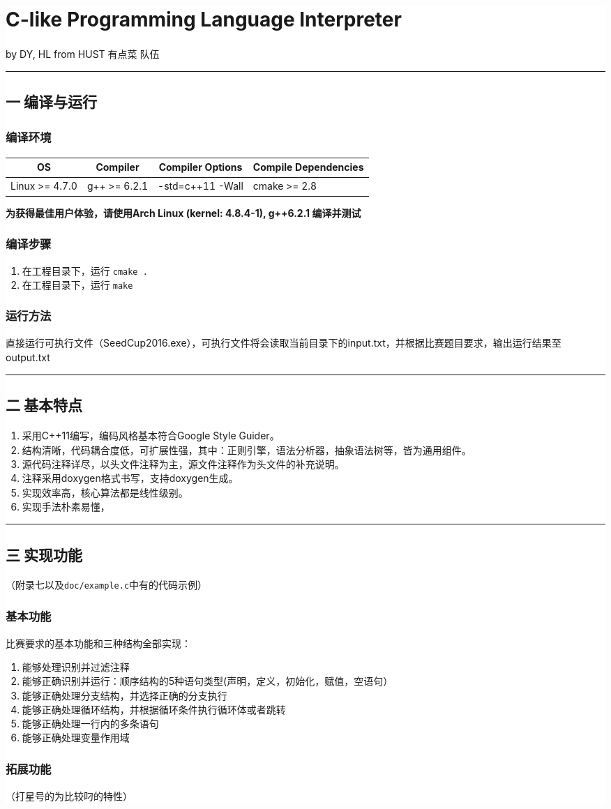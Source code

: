 
C-like Programming Language Interpreter
==============================
by DY, HL from HUST 有点菜 队伍

--------------------------------------------------------------------------------

## 一 编译与运行 ##
### 编译环境 ###
|       OS       |   Compiler   | Compiler Options | Compile Dependencies |
|----------------|--------------|------------------|----------------------|
| Linux >= 4.7.0 | g++ >= 6.2.1 | -std=c++11 -Wall |     cmake >= 2.8     |

**为获得最佳用户体验，请使用Arch Linux (kernel: 4.8.4-1), g++6.2.1 编译并测试**

### 编译步骤 ###
1. 在工程目录下，运行 `cmake .`
2. 在工程目录下，运行 `make`

### 运行方法 ###
直接运行可执行文件（SeedCup2016.exe），可执行文件将会读取当前目录下的input.txt，并根据比赛题目要求，输出运行结果至output.txt

--------------------------------------------------------------------------------

## 二 基本特点 ##
1. 采用C++11编写，编码风格基本符合Google Style Guider。
2. 结构清晰，代码耦合度低，可扩展性强，其中：正则引擎，语法分析器，抽象语法树等，皆为通用组件。
3. 源代码注释详尽，以头文件注释为主，源文件注释作为头文件的补充说明。
4. 注释采用doxygen格式书写，支持doxygen生成。
5. 实现效率高，核心算法都是线性级别。
6. 实现手法朴素易懂，

--------------------------------------------------------------------------------

## 三 实现功能 ##

（附录七以及`doc/example.c`中有的代码示例）

### 基本功能 ###
比赛要求的基本功能和三种结构全部实现：

1. 能够处理识别并过滤注释
2. 能够正确识别并运行：顺序结构的5种语句类型(声明，定义，初始化，赋值，空语句）
3. 能够正确处理分支结构，并选择正确的分支执行
4. 能够正确处理循环结构，并根据循环条件执行循环体或者跳转
5. 能够正确处理一行内的多条语句
6. 能够正确处理变量作用域

### 拓展功能 ###
（打星号的为比较叼的特性）
